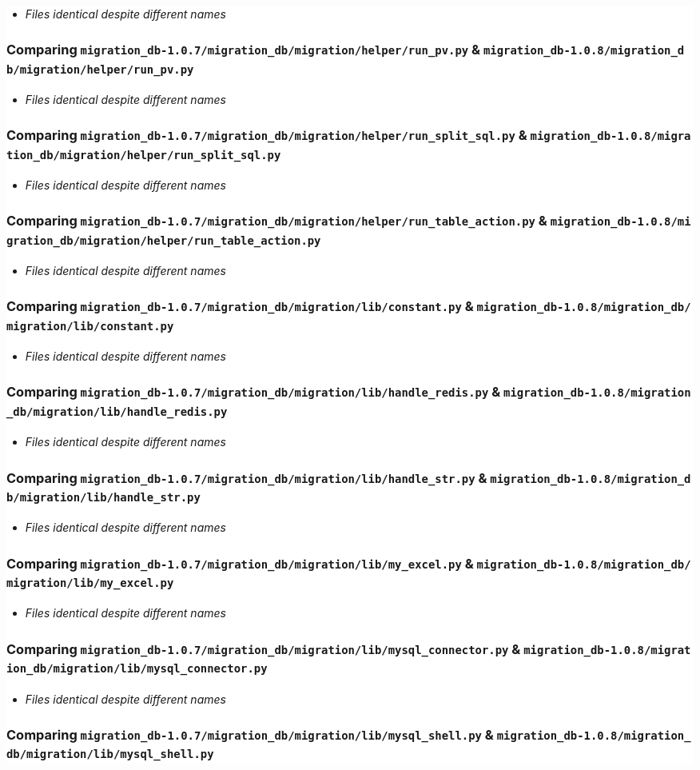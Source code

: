  * *Files identical despite different names*

### Comparing `migration_db-1.0.7/migration_db/migration/helper/run_pv.py` & `migration_db-1.0.8/migration_db/migration/helper/run_pv.py`

 * *Files identical despite different names*

### Comparing `migration_db-1.0.7/migration_db/migration/helper/run_split_sql.py` & `migration_db-1.0.8/migration_db/migration/helper/run_split_sql.py`

 * *Files identical despite different names*

### Comparing `migration_db-1.0.7/migration_db/migration/helper/run_table_action.py` & `migration_db-1.0.8/migration_db/migration/helper/run_table_action.py`

 * *Files identical despite different names*

### Comparing `migration_db-1.0.7/migration_db/migration/lib/constant.py` & `migration_db-1.0.8/migration_db/migration/lib/constant.py`

 * *Files identical despite different names*

### Comparing `migration_db-1.0.7/migration_db/migration/lib/handle_redis.py` & `migration_db-1.0.8/migration_db/migration/lib/handle_redis.py`

 * *Files identical despite different names*

### Comparing `migration_db-1.0.7/migration_db/migration/lib/handle_str.py` & `migration_db-1.0.8/migration_db/migration/lib/handle_str.py`

 * *Files identical despite different names*

### Comparing `migration_db-1.0.7/migration_db/migration/lib/my_excel.py` & `migration_db-1.0.8/migration_db/migration/lib/my_excel.py`

 * *Files identical despite different names*

### Comparing `migration_db-1.0.7/migration_db/migration/lib/mysql_connector.py` & `migration_db-1.0.8/migration_db/migration/lib/mysql_connector.py`

 * *Files identical despite different names*

### Comparing `migration_db-1.0.7/migration_db/migration/lib/mysql_shell.py` & `migration_db-1.0.8/migration_db/migration/lib/mysql_shell.py`
